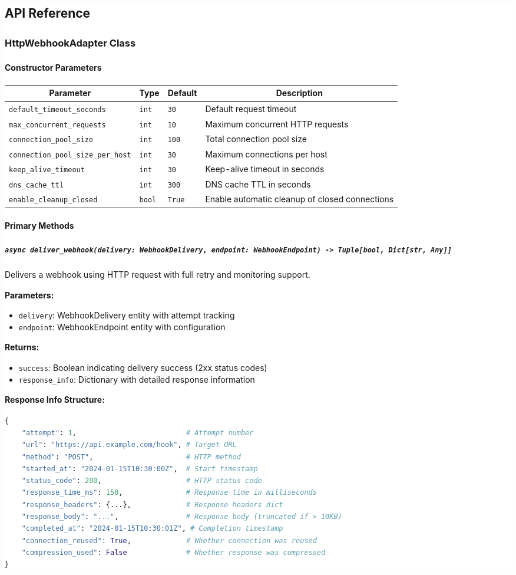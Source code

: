 ## API Reference

### HttpWebhookAdapter Class

#### Constructor Parameters

| Parameter | Type | Default | Description |
|-----------|------|---------|-------------|
| `default_timeout_seconds` | `int` | `30` | Default request timeout |
| `max_concurrent_requests` | `int` | `10` | Maximum concurrent HTTP requests |
| `connection_pool_size` | `int` | `100` | Total connection pool size |
| `connection_pool_size_per_host` | `int` | `30` | Maximum connections per host |
| `keep_alive_timeout` | `int` | `30` | Keep-alive timeout in seconds |
| `dns_cache_ttl` | `int` | `300` | DNS cache TTL in seconds |
| `enable_cleanup_closed` | `bool` | `True` | Enable automatic cleanup of closed connections |

#### Primary Methods

##### `async deliver_webhook(delivery: WebhookDelivery, endpoint: WebhookEndpoint) -> Tuple[bool, Dict[str, Any]]`

Delivers a webhook using HTTP request with full retry and monitoring support.

**Parameters:**
- `delivery`: WebhookDelivery entity with attempt tracking
- `endpoint`: WebhookEndpoint entity with configuration

**Returns:**
- `success`: Boolean indicating delivery success (2xx status codes)
- `response_info`: Dictionary with detailed response information

**Response Info Structure:**
```python
{
    "attempt": 1,                          # Attempt number
    "url": "https://api.example.com/hook", # Target URL
    "method": "POST",                      # HTTP method
    "started_at": "2024-01-15T10:30:00Z",  # Start timestamp
    "status_code": 200,                    # HTTP status code
    "response_time_ms": 150,               # Response time in milliseconds
    "response_headers": {...},             # Response headers dict
    "response_body": "...",                # Response body (truncated if > 10KB)
    "completed_at": "2024-01-15T10:30:01Z", # Completion timestamp
    "connection_reused": True,             # Whether connection was reused
    "compression_used": False              # Whether response was compressed
}
```
